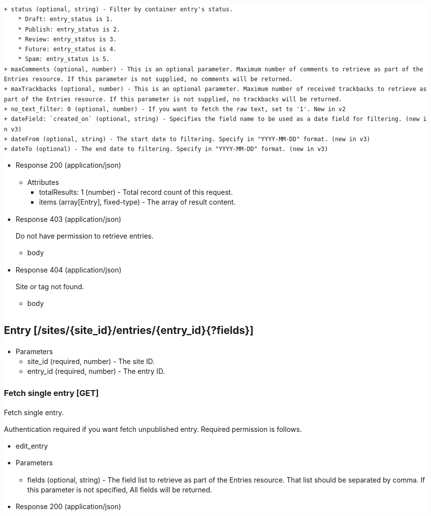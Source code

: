     + status (optional, string) - Filter by container entry's status.
        * Draft: entry_status is 1.
        * Publish: entry_status is 2.
        * Review: entry_status is 3.
        * Future: entry_status is 4.
        * Spam: entry_status is 5.
    + maxComments (optional, number) - This is an optional parameter. Maximum number of comments to retrieve as part of the Entries resource. If this parameter is not supplied, no comments will be returned.
    + maxTrackbacks (optional, number) - This is an optional parameter. Maximum number of received trackbacks to retrieve as part of the Entries resource. If this parameter is not supplied, no trackbacks will be returned.
    + no_text_filter: 0 (optional, number) - If you want to fetch the raw text, set to '1'. New in v2
    + dateField: `created_on` (optional, string) - Specifies the field name to be used as a date field for filtering. (new in v3)
    + dateFrom (optional, string) - The start date to filtering. Specify in "YYYY-MM-DD" format. (new in v3)
    + dateTo (optional) - The end date to filtering. Specify in "YYYY-MM-DD" format. (new in v3)

+ Response 200 (application/json)

    + Attributes
        + totalResults: 1 (number) - Total record count of this request.
        + items (array[Entry], fixed-type) - The array of result content.

+ Response 403 (application/json)

    Do not have permission to retrieve entries.

    + body

+ Response 404 (application/json)

    Site or tag not found.

    + body


## Entry [/sites/{site_id}/entries/{entry_id}{?fields}]

+ Parameters
    + site_id (required, number) - The site ID.
    + entry_id (required, number) - The entry ID.

### Fetch single entry [GET]
Fetch single entry.

Authentication required if you want fetch unpublished entry. Required permission is follows.

* edit_entry

+ Parameters
    + fields (optional, string) - The field list to retrieve as part of the Entries resource. That list should be separated by comma. If this parameter is not specified, All fields will be returned.

+ Response 200 (application/json)
